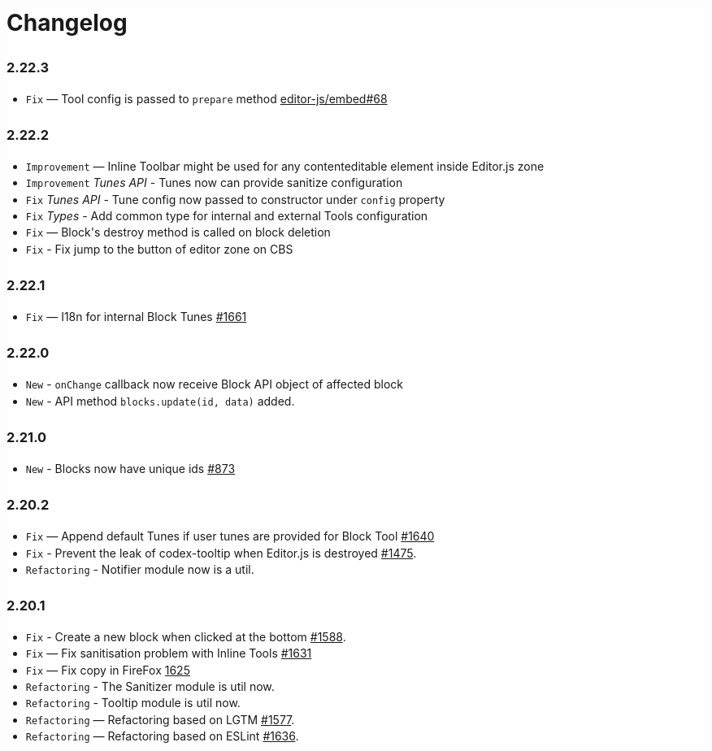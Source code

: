 # Changelog

### 2.22.3

- `Fix` — Tool config is passed to `prepare` method [editor-js/embed#68](https://github.com/editor-js/embed/issues/68)

### 2.22.2

- `Improvement` — Inline Toolbar might be used for any contenteditable element inside Editor.js zone
- `Improvement` *Tunes API* - Tunes now can provide sanitize configuration
- `Fix` *Tunes API* - Tune config now passed to constructor under `config` property
- `Fix` *Types* - Add common type for internal and external Tools configuration
- `Fix` — Block's destroy method is called on block deletion
- `Fix` - Fix jump to the button of editor zone on CBS

### 2.22.1

- `Fix` — I18n for internal Block Tunes [#1661](https://github.com/codex-team/editor.js/issues/1661)

### 2.22.0

- `New` - `onChange` callback now receive Block API object of affected block
- `New` - API method `blocks.update(id, data)` added.

### 2.21.0

- `New` - Blocks now have unique ids [#873](https://github.com/codex-team/editor.js/issues/873)

### 2.20.2

- `Fix` — Append default Tunes if user tunes are provided for Block Tool [#1640](https://github.com/codex-team/editor.js/issues/1640)
- `Fix` - Prevent the leak of codex-tooltip when Editor.js is destroyed [#1475](https://github.com/codex-team/editor.js/issues/1475).
- `Refactoring` - Notifier module now is a util.

### 2.20.1

- `Fix` - Create a new block when clicked at the bottom [#1588](https://github.com/codex-team/editor.js/issues/1588).
- `Fix` — Fix sanitisation problem with Inline Tools [#1631](https://github.com/codex-team/editor.js/issues/1631)
- `Fix` — Fix copy in FireFox [1625](https://github.com/codex-team/editor.js/issues/1625)
- `Refactoring` - The Sanitizer module is util now.
- `Refactoring` - Tooltip module is util now.
- `Refactoring` — Refactoring based on LGTM [#1577](https://github.com/codex-team/editor.js/issues/1577).
- `Refactoring` — Refactoring based on ESLint [#1636](https://github.com/codex-team/editor.js/issues/1636).
